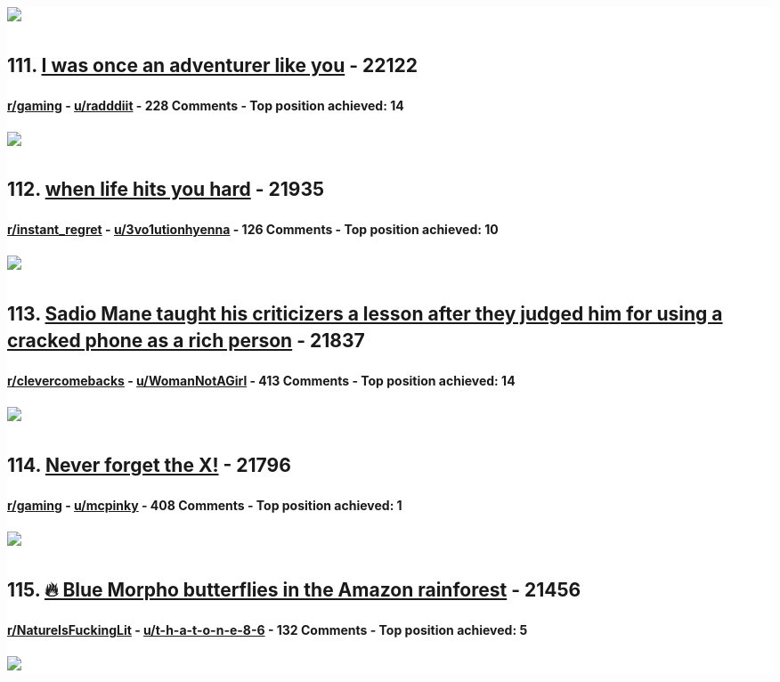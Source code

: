 <a href="https://i.redd.it/kq9v1b0j90k41.jpg"><img src="https://b.thumbs.redditmedia.com/jVA3wKco3FL69-NcUDQn1KdyQZrcxTlyyWNMkTz703o.jpg"></img></a>

## 111. [I was once an adventurer like you](http://reddit.com/r/gaming/comments/fbnrta/i_was_once_an_adventurer_like_you/) - 22122
#### [r/gaming](http://reddit.com/r/gaming) - [u/radddiit](http://reddit.com/u/radddiit) - 228 Comments - Top position achieved: 14

<a href="https://i.redd.it/jqophi457zj41.jpg"><img src="https://b.thumbs.redditmedia.com/9YTwy-Sy08m7qde4_sismVesAx-RV792Gi6c5WeAkRg.jpg"></img></a>

## 112. [when life hits you hard](http://reddit.com/r/instant_regret/comments/fc14tz/when_life_hits_you_hard/) - 21935
#### [r/instant_regret](http://reddit.com/r/instant_regret) - [u/3vo1utionhyenna](http://reddit.com/u/3vo1utionhyenna) - 126 Comments - Top position achieved: 10

<a href="https://gfycat.com/giddybrokenazurewingedmagpie"><img src="https://b.thumbs.redditmedia.com/NqTp3VYPqJ4CrD5PU98WBVJGwN7xz_vL5PmujMwEc7A.jpg"></img></a>

## 113. [Sadio Mane taught his criticizers a lesson after they judged him for using a cracked phone as a rich person](http://reddit.com/r/clevercomebacks/comments/fc2ggs/sadio_mane_taught_his_criticizers_a_lesson_after/) - 21837
#### [r/clevercomebacks](http://reddit.com/r/clevercomebacks) - [u/WomanNotAGirl](http://reddit.com/u/WomanNotAGirl) - 413 Comments - Top position achieved: 14

<a href="https://i.redd.it/598a36by75k41.jpg"><img src="https://b.thumbs.redditmedia.com/UNWsZhbLtvEEDvdRnThZDif9cxXnbhKhkFgmX-5lgEY.jpg"></img></a>

## 114. [Never forget the X!](http://reddit.com/r/gaming/comments/fbzqg0/never_forget_the_x/) - 21796
#### [r/gaming](http://reddit.com/r/gaming) - [u/mcpinky](http://reddit.com/u/mcpinky) - 408 Comments - Top position achieved: 1

<a href="https://i.redd.it/dmlrlou8b4k41.jpg"><img src="https://b.thumbs.redditmedia.com/kJJca0nNH73B_PoiH9M7Mb7hZAgJc6Ng0P-9H5M0R1k.jpg"></img></a>

## 115. [🔥 Blue Morpho butterflies in the Amazon rainforest](http://reddit.com/r/NatureIsFuckingLit/comments/fc3pom/blue_morpho_butterflies_in_the_amazon_rainforest/) - 21456
#### [r/NatureIsFuckingLit](http://reddit.com/r/NatureIsFuckingLit) - [u/t-h-a-t-o-n-e-8-6](http://reddit.com/u/t-h-a-t-o-n-e-8-6) - 132 Comments - Top position achieved: 5

<a href="https://i.redd.it/t15npyq7o5k41.jpg"><img src="https://b.thumbs.redditmedia.com/DFzyYoeEycI38H3GHvN0kRxeEUQoyT2TtZGD0GEoeIc.jpg"></img></a>
